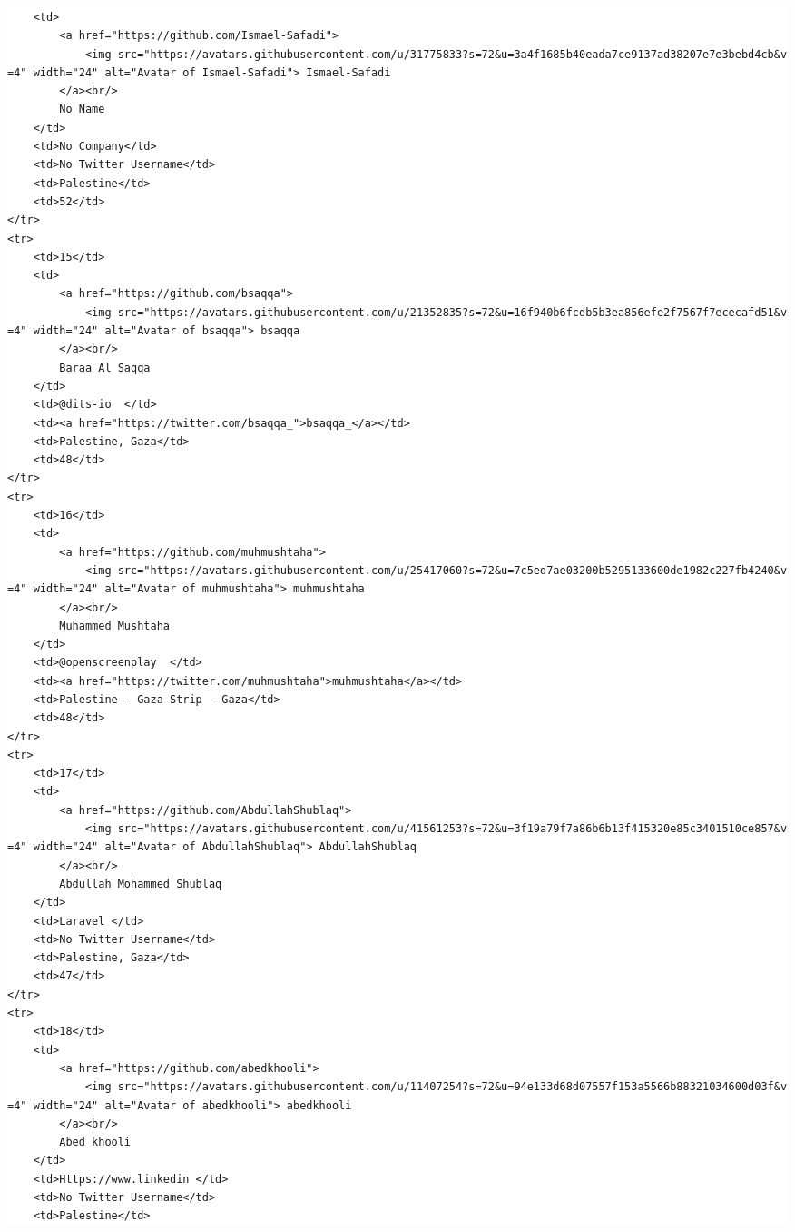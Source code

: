 		<td>
			<a href="https://github.com/Ismael-Safadi">
				<img src="https://avatars.githubusercontent.com/u/31775833?s=72&u=3a4f1685b40eada7ce9137ad38207e7e3bebd4cb&v=4" width="24" alt="Avatar of Ismael-Safadi"> Ismael-Safadi
			</a><br/>
			No Name
		</td>
		<td>No Company</td>
		<td>No Twitter Username</td>
		<td>Palestine</td>
		<td>52</td>
	</tr>
	<tr>
		<td>15</td>
		<td>
			<a href="https://github.com/bsaqqa">
				<img src="https://avatars.githubusercontent.com/u/21352835?s=72&u=16f940b6fcdb5b3ea856efe2f7567f7ececafd51&v=4" width="24" alt="Avatar of bsaqqa"> bsaqqa
			</a><br/>
			Baraa Al Saqqa
		</td>
		<td>@dits-io  </td>
		<td><a href="https://twitter.com/bsaqqa_">bsaqqa_</a></td>
		<td>Palestine, Gaza</td>
		<td>48</td>
	</tr>
	<tr>
		<td>16</td>
		<td>
			<a href="https://github.com/muhmushtaha">
				<img src="https://avatars.githubusercontent.com/u/25417060?s=72&u=7c5ed7ae03200b5295133600de1982c227fb4240&v=4" width="24" alt="Avatar of muhmushtaha"> muhmushtaha
			</a><br/>
			Muhammed Mushtaha
		</td>
		<td>@openscreenplay  </td>
		<td><a href="https://twitter.com/muhmushtaha">muhmushtaha</a></td>
		<td>Palestine - Gaza Strip - Gaza</td>
		<td>48</td>
	</tr>
	<tr>
		<td>17</td>
		<td>
			<a href="https://github.com/AbdullahShublaq">
				<img src="https://avatars.githubusercontent.com/u/41561253?s=72&u=3f19a79f7a86b6b13f415320e85c3401510ce857&v=4" width="24" alt="Avatar of AbdullahShublaq"> AbdullahShublaq
			</a><br/>
			Abdullah Mohammed Shublaq
		</td>
		<td>Laravel </td>
		<td>No Twitter Username</td>
		<td>Palestine, Gaza</td>
		<td>47</td>
	</tr>
	<tr>
		<td>18</td>
		<td>
			<a href="https://github.com/abedkhooli">
				<img src="https://avatars.githubusercontent.com/u/11407254?s=72&u=94e133d68d07557f153a5566b88321034600d03f&v=4" width="24" alt="Avatar of abedkhooli"> abedkhooli
			</a><br/>
			Abed khooli
		</td>
		<td>Https://www.linkedin </td>
		<td>No Twitter Username</td>
		<td>Palestine</td>